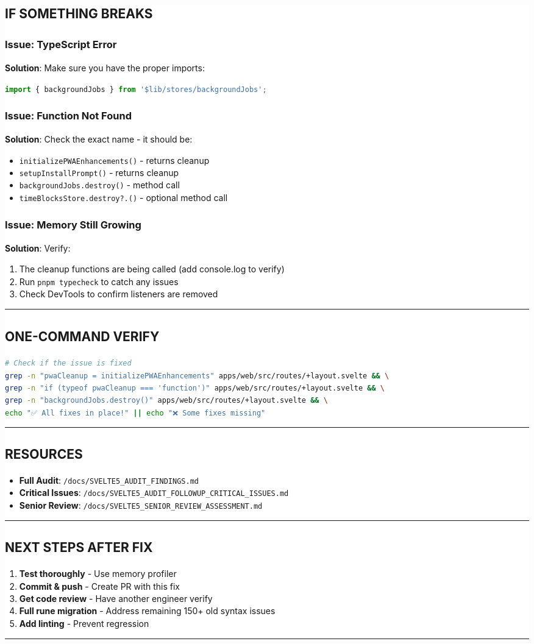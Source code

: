 
## IF SOMETHING BREAKS

### Issue: TypeScript Error

**Solution**: Make sure you have the proper imports:

```typescript
import { backgroundJobs } from '$lib/stores/backgroundJobs';
```

### Issue: Function Not Found

**Solution**: Check the exact name - it should be:

- `initializePWAEnhancements()` - returns cleanup
- `setupInstallPrompt()` - returns cleanup
- `backgroundJobs.destroy()` - method call
- `timeBlocksStore.destroy?.()` - optional method call

### Issue: Memory Still Growing

**Solution**: Verify:

1. The cleanup functions are being called (add console.log to verify)
2. Run `pnpm typecheck` to catch any issues
3. Check DevTools to confirm listeners are removed

---

## ONE-COMMAND VERIFY

```bash
# Check if the issue is fixed
grep -n "pwaCleanup = initializePWAEnhancements" apps/web/src/routes/+layout.svelte && \
grep -n "if (typeof pwaCleanup === 'function')" apps/web/src/routes/+layout.svelte && \
grep -n "backgroundJobs.destroy()" apps/web/src/routes/+layout.svelte && \
echo "✅ All fixes in place!" || echo "❌ Some fixes missing"
```

---

## RESOURCES

- **Full Audit**: `/docs/SVELTE5_AUDIT_FINDINGS.md`
- **Critical Issues**: `/docs/SVELTE5_AUDIT_FOLLOWUP_CRITICAL_ISSUES.md`
- **Senior Review**: `/docs/SVELTE5_SENIOR_REVIEW_ASSESSMENT.md`

---

## NEXT STEPS AFTER FIX

1. **Test thoroughly** - Use memory profiler
2. **Commit & push** - Create PR with this fix
3. **Get code review** - Have another engineer verify
4. **Full rune migration** - Address remaining 150+ old syntax issues
5. **Add linting** - Prevent regression

---